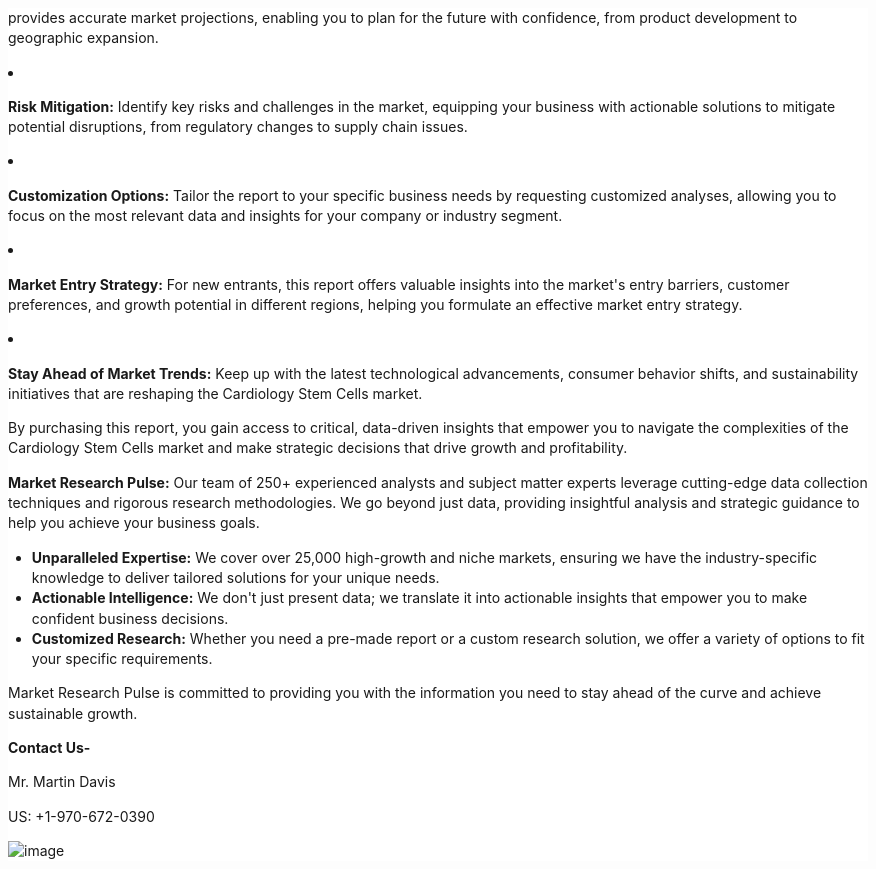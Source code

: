 provides accurate market projections, enabling you to plan for the future with confidence, from product development to geographic expansion.</p></li><li><p><strong>Risk Mitigation:</strong> Identify key risks and challenges in the market, equipping your business with actionable solutions to mitigate potential disruptions, from regulatory changes to supply chain issues.</p></li><li><p><strong>Customization Options:</strong> Tailor the report to your specific business needs by requesting customized analyses, allowing you to focus on the most relevant data and insights for your company or industry segment.</p></li><li><p><strong>Market Entry Strategy:</strong> For new entrants, this report offers valuable insights into the market's entry barriers, customer preferences, and growth potential in different regions, helping you formulate an effective market entry strategy.</p></li><li><p><strong>Stay Ahead of Market Trends:</strong> Keep up with the latest technological advancements, consumer behavior shifts, and sustainability initiatives that are reshaping the Cardiology Stem Cells market.</p></li></ol><p>By purchasing this report, you gain access to critical, data-driven insights that empower you to navigate the complexities of the Cardiology Stem Cells market and make strategic decisions that drive growth and profitability.</p><p><strong>Market Research Pulse:</strong>&nbsp;Our team of 250+ experienced analysts and subject matter experts leverage cutting-edge data collection techniques and rigorous research methodologies. We go beyond just data, providing insightful analysis and strategic guidance to help you achieve your business goals.</p><ul><li><strong>Unparalleled Expertise:</strong>&nbsp;We cover over 25,000 high-growth and niche markets, ensuring we have the industry-specific knowledge to deliver tailored solutions for your unique needs.</li><li><strong>Actionable Intelligence:</strong>&nbsp;We don't just present data; we translate it into actionable insights that empower you to make confident business decisions.</li><li><strong>Customized Research:</strong>&nbsp;Whether you need a pre-made report or a custom research solution, we offer a variety of options to fit your specific requirements.</li></ul><p>Market Research Pulse is committed to providing you with the information you need to stay ahead of the curve and achieve sustainable growth.</p><p><strong>Contact Us-</strong></p><p>Mr. Martin Davis</p><p>US: +1-970-672-0390</p>
![image](https://github.com/user-attachments/assets/7b59b016-59ef-4183-8ce6-32482d876628)
